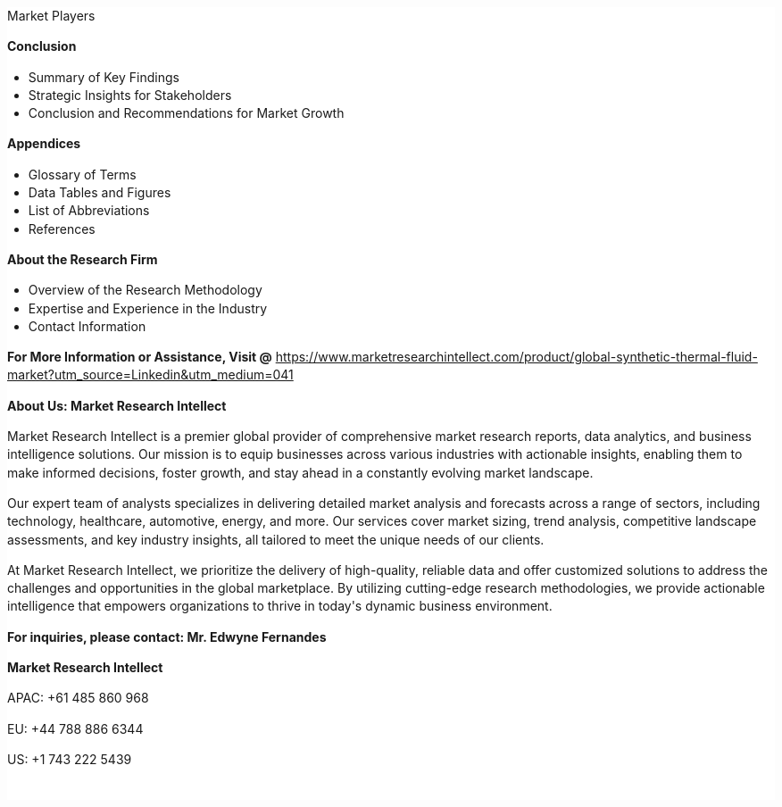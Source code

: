 Market Players</li></ul><p><strong>Conclusion</strong></p><ul><li>Summary of Key Findings</li><li>Strategic Insights for Stakeholders</li><li>Conclusion and Recommendations for Market Growth</li></ul><p><strong>Appendices</strong></p><ul><li>Glossary of Terms</li><li>Data Tables and Figures</li><li>List of Abbreviations</li><li>References</li></ul><p><strong>About the Research Firm</strong></p><ul><li>Overview of the Research Methodology</li><li>Expertise and Experience in the Industry</li><li>Contact Information</li></ul></div><div class="article-main__content" data-test-id="publishing-text-block"><p><span class="font-[700]"><strong>For More Information or Assistance, Visit @</strong>&nbsp;<a href="https://www.marketresearchintellect.com/product/global-synthetic-thermal-fluid-market?utm_source=Linkedin&utm_medium=041">https://www.marketresearchintellect.com/product/global-synthetic-thermal-fluid-market?utm_source=Linkedin&utm_medium=041</a></span></p><p><strong>About Us: Market Research Intellect</strong></p><p>Market Research Intellect is a premier global provider of comprehensive market research reports, data analytics, and business intelligence solutions. Our mission is to equip businesses across various industries with actionable insights, enabling them to make informed decisions, foster growth, and stay ahead in a constantly evolving market landscape.</p><p>Our expert team of analysts specializes in delivering detailed market analysis and forecasts across a range of sectors, including technology, healthcare, automotive, energy, and more. Our services cover market sizing, trend analysis, competitive landscape assessments, and key industry insights, all tailored to meet the unique needs of our clients.</p><p>At Market Research Intellect, we prioritize the delivery of high-quality, reliable data and offer customized solutions to address the challenges and opportunities in the global marketplace. By utilizing cutting-edge research methodologies, we provide actionable intelligence that empowers organizations to thrive in today's dynamic business environment.</p><p><strong>For inquiries, please contact: Mr. Edwyne Fernandes</strong></p><p><strong>Market Research Intellect</strong></p><p>APAC: +61 485 860 968</p><p>EU: +44 788 886 6344</p><p>US: +1 743 222 5439</p></div><div class="article-main__content" data-test-id="publishing-text-block">&nbsp;</div>
